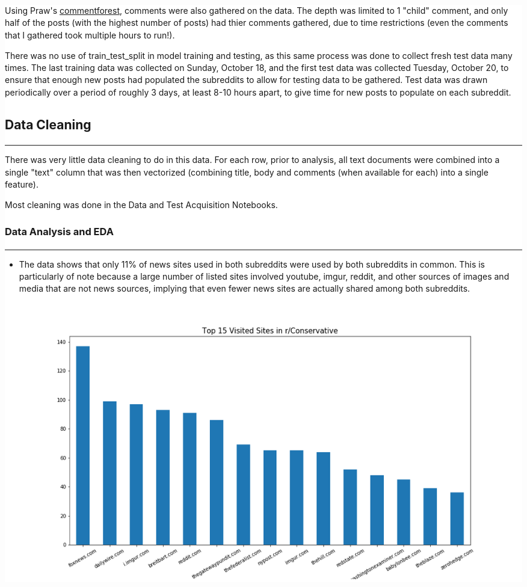 Using Praw's [commentforest](https://praw.readthedocs.io/en/latest/code_overview/other/commentforest.html), comments were also gathered on the data. The depth was limited to 1 "child" comment, and only half of the posts (with the highest number of posts) had thier comments gathered, due to time restrictions (even the comments that I gathered took multiple hours to run!). 

There was no use of train_test_split in model training and testing, as this same process was done to collect fresh test data many times. The last training data was collected on Sunday, October 18, and the first test data was collected Tuesday, October 20, to ensure that enough new posts had populated the subreddits to allow for testing data to be gathered. Test data was drawn periodically over a period of roughly 3 days, at least 8-10 hours apart, to give time for new posts to populate on each subreddit.

## Data Cleaning
---
There was very little data cleaning to do in this data. For each row, prior to analysis, all text documents were combined into a single "text" column that was then vectorized (combining title, body and comments (when available for each) into a single feature). 

Most cleaning was done in the Data and Test Acquisition Notebooks.

### Data Analysis and EDA
----
- The data shows that only 11% of news sites used in both subreddits were used by both subreddits in common. This is particularly of note because a large number of listed sites involved youtube, imgur, reddit, and other sources of images and media that are not news sources, implying that even fewer news sites are actually shared among both subreddits.

![](Images/cons_sites.png)
